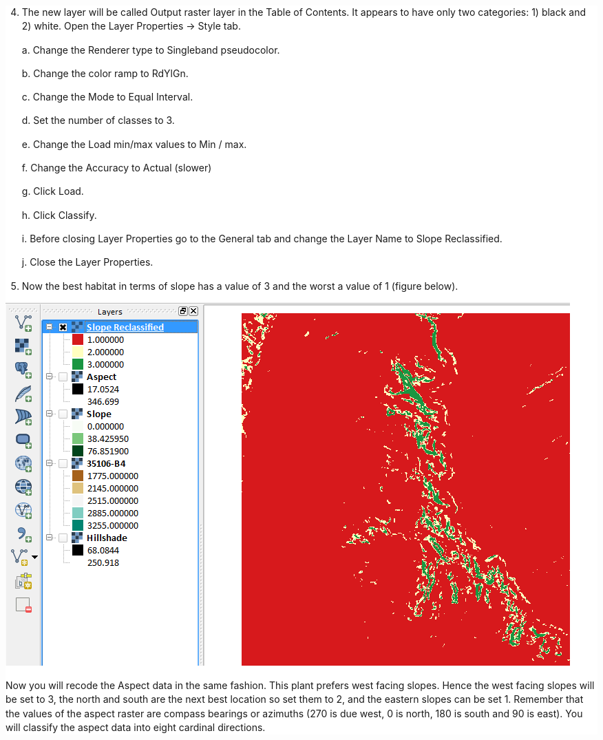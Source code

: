 4.	The new layer will be called Output raster layer in the Table of Contents. It appears to have only two categories: 1) black and 2) white. Open the Layer Properties -> Style tab. 
	
	a.	Change the Renderer type to Singleband pseudocolor. 

	b.	Change the color ramp to RdYlGn. 

	c.	Change the Mode to Equal Interval. 

	d.	Set the number of classes to 3. 

	e.	Change the Load min/max values to Min / max.

	f.	Change the Accuracy to Actual (slower)

	g.	Click Load.

	h.	Click Classify.

	i.	Before closing Layer Properties go to the General tab and change the Layer Name to Slope Reclassified.

	j.	Close the Layer Properties.

5.	Now the best habitat in terms of slope has a value of 3 and the worst a value of 1 (figure below).

![Reclassified_and_Styled_Slope](figures/Reclassified_and_Styled_Slope.png "Reclassified_and_Styled_Slope")


Now you will recode the Aspect data in the same fashion. This plant prefers west facing slopes. Hence the west facing slopes will be set to 3, the north and south are the next best location so set them to 2, and the eastern slopes can be set 1. Remember that the values of the aspect raster are compass bearings or azimuths (270 is due west, 0 is north, 180 is south and 90 is east). You will classify the aspect data into eight cardinal directions. 
